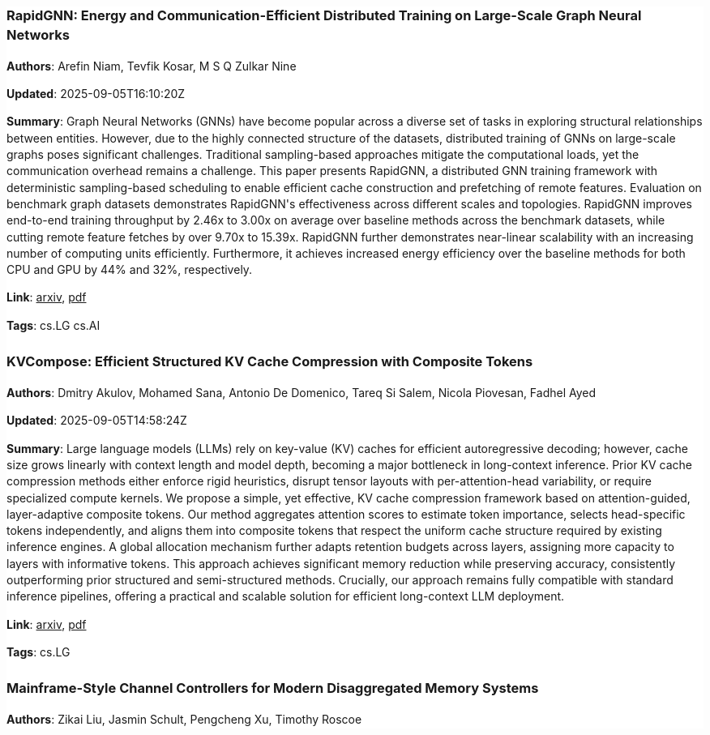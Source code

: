 

### RapidGNN: Energy and Communication-Efficient Distributed Training on   Large-Scale Graph Neural Networks
**Authors**: Arefin Niam, Tevfik Kosar, M S Q Zulkar Nine

**Updated**: 2025-09-05T16:10:20Z

**Summary**: Graph Neural Networks (GNNs) have become popular across a diverse set of tasks in exploring structural relationships between entities. However, due to the highly connected structure of the datasets, distributed training of GNNs on large-scale graphs poses significant challenges. Traditional sampling-based approaches mitigate the computational loads, yet the communication overhead remains a challenge. This paper presents RapidGNN, a distributed GNN training framework with deterministic sampling-based scheduling to enable efficient cache construction and prefetching of remote features. Evaluation on benchmark graph datasets demonstrates RapidGNN's effectiveness across different scales and topologies. RapidGNN improves end-to-end training throughput by 2.46x to 3.00x on average over baseline methods across the benchmark datasets, while cutting remote feature fetches by over 9.70x to 15.39x. RapidGNN further demonstrates near-linear scalability with an increasing number of computing units efficiently. Furthermore, it achieves increased energy efficiency over the baseline methods for both CPU and GPU by 44% and 32%, respectively.

**Link**: [arxiv](http://arxiv.org/abs/2509.05207v1),  [pdf](http://arxiv.org/pdf/2509.05207v1)

**Tags**: cs.LG cs.AI 



### KVCompose: Efficient Structured KV Cache Compression with Composite   Tokens
**Authors**: Dmitry Akulov, Mohamed Sana, Antonio De Domenico, Tareq Si Salem, Nicola Piovesan, Fadhel Ayed

**Updated**: 2025-09-05T14:58:24Z

**Summary**: Large language models (LLMs) rely on key-value (KV) caches for efficient autoregressive decoding; however, cache size grows linearly with context length and model depth, becoming a major bottleneck in long-context inference. Prior KV cache compression methods either enforce rigid heuristics, disrupt tensor layouts with per-attention-head variability, or require specialized compute kernels.   We propose a simple, yet effective, KV cache compression framework based on attention-guided, layer-adaptive composite tokens. Our method aggregates attention scores to estimate token importance, selects head-specific tokens independently, and aligns them into composite tokens that respect the uniform cache structure required by existing inference engines. A global allocation mechanism further adapts retention budgets across layers, assigning more capacity to layers with informative tokens. This approach achieves significant memory reduction while preserving accuracy, consistently outperforming prior structured and semi-structured methods. Crucially, our approach remains fully compatible with standard inference pipelines, offering a practical and scalable solution for efficient long-context LLM deployment.

**Link**: [arxiv](http://arxiv.org/abs/2509.05165v1),  [pdf](http://arxiv.org/pdf/2509.05165v1)

**Tags**: cs.LG 



### Mainframe-Style Channel Controllers for Modern Disaggregated Memory   Systems
**Authors**: Zikai Liu, Jasmin Schult, Pengcheng Xu, Timothy Roscoe
